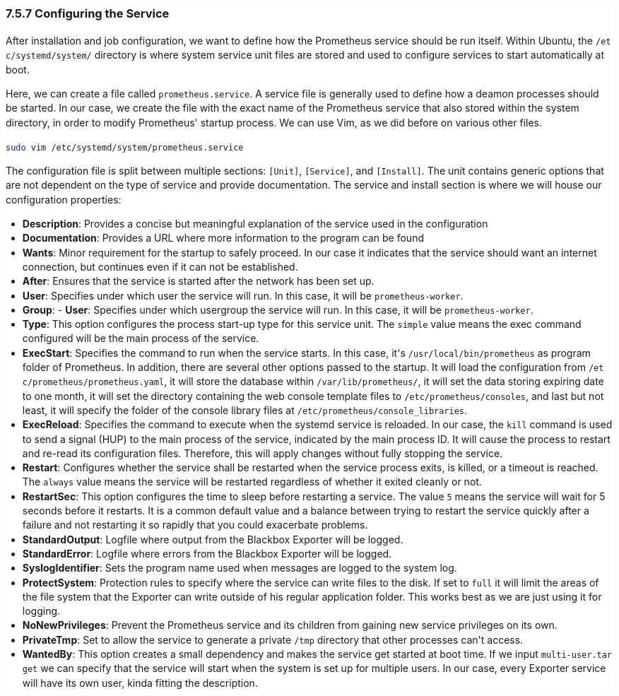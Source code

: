 ### 7.5.7 Configuring the Service

After installation and job configuration, we want to define how the Prometheus service should be run itself. Within Ubuntu, the `/etc/systemd/system/` directory is where system service unit files are stored and used to configure services to start automatically at boot.

Here, we can create a file called `prometheus.service`. A service file is generally used to define how a deamon processes should be started. In our case, we create the file with the exact name of the Prometheus service that also stored within the system directory, in order to modify Prometheus' startup process. We can use Vim, as we did before on various other files.

```sh
sudo vim /etc/systemd/system/prometheus.service
```

The configuration file is split between multiple sections: `[Unit]`, `[Service]`, and `[Install]`. The unit contains generic options that are not dependent on the type of service and provide documentation. The service and install section is where we will house our configuration properties:

- **Description**: Provides a concise but meaningful explanation of the service used in the configuration
- **Documentation**: Provides a URL where more information to the program can be found
- **Wants**: Minor requirement for the startup to safely proceed. In our case it indicates that the service should want an internet connection, but continues even if it can not be established.
- **After**: Ensures that the service is started after the network has been set up.
- **User**: Specifies under which user the service will run. In this case, it will be `prometheus-worker`.
- **Group**: - **User**: Specifies under which usergroup the service will run. In this case, it will be `prometheus-worker`.
- **Type**: This option configures the process start-up type for this service unit. The `simple` value means the exec command configured will be the main process of the service.
- **ExecStart**: Specifies the command to run when the service starts. In this case, it's `/usr/local/bin/prometheus` as program folder of Prometheus. In addition, there are several other options passed to the startup. It will load the configuration from `/etc/prometheus/prometheus.yaml`, it will store the database within `/var/lib/prometheus/`, it will set the data storing expiring date to one month, it will set the directory containing the web console template files to `/etc/prometheus/consoles`, and last but not least, it will specify the folder of the console library files at `/etc/prometheus/console_libraries`.
- **ExecReload**: Specifies the command to execute when the systemd service is reloaded. In our case, the `kill` command is used to send a signal (HUP) to the main process of the service, indicated by the main process ID. It will cause the process to restart and re-read its configuration files. Therefore, this will apply changes without fully stopping the service.
- **Restart**: Configures whether the service shall be restarted when the service process exits, is killed, or a timeout is reached. The `always` value means the service will be restarted regardless of whether it exited cleanly or not.
- **RestartSec**: This option configures the time to sleep before restarting a service. The value `5` means the service will wait for 5 seconds before it restarts. It is a common default value and a balance between trying to restart the service quickly after a failure and not restarting it so rapidly that you could exacerbate problems.
- **StandardOutput**: Logfile where output from the Blackbox Exporter will be logged.
- **StandardError**: Logfile where errors from the Blackbox Exporter will be logged.
- **SyslogIdentifier**: Sets the program name used when messages are logged to the system log.
- **ProtectSystem**: Protection rules to specify where the service can write files to the disk. If set to `full` it will limit the areas of the file system that the Exporter can write outside of his regular application folder. This works best as we are just using it for logging.
- **NoNewPrivileges**: Prevent the Prometheus service and its children from gaining new service privileges on its own.
- **PrivateTmp**: Set to allow the service to generate a private `/tmp` directory that other processes can't access.
- **WantedBy**: This option creates a small dependency and makes the service get started at boot time. If we input `multi-user.target` we can specify that the service will start when the system is set up for multiple users. In our case, every Exporter service will have its own user, kinda fitting the description.

